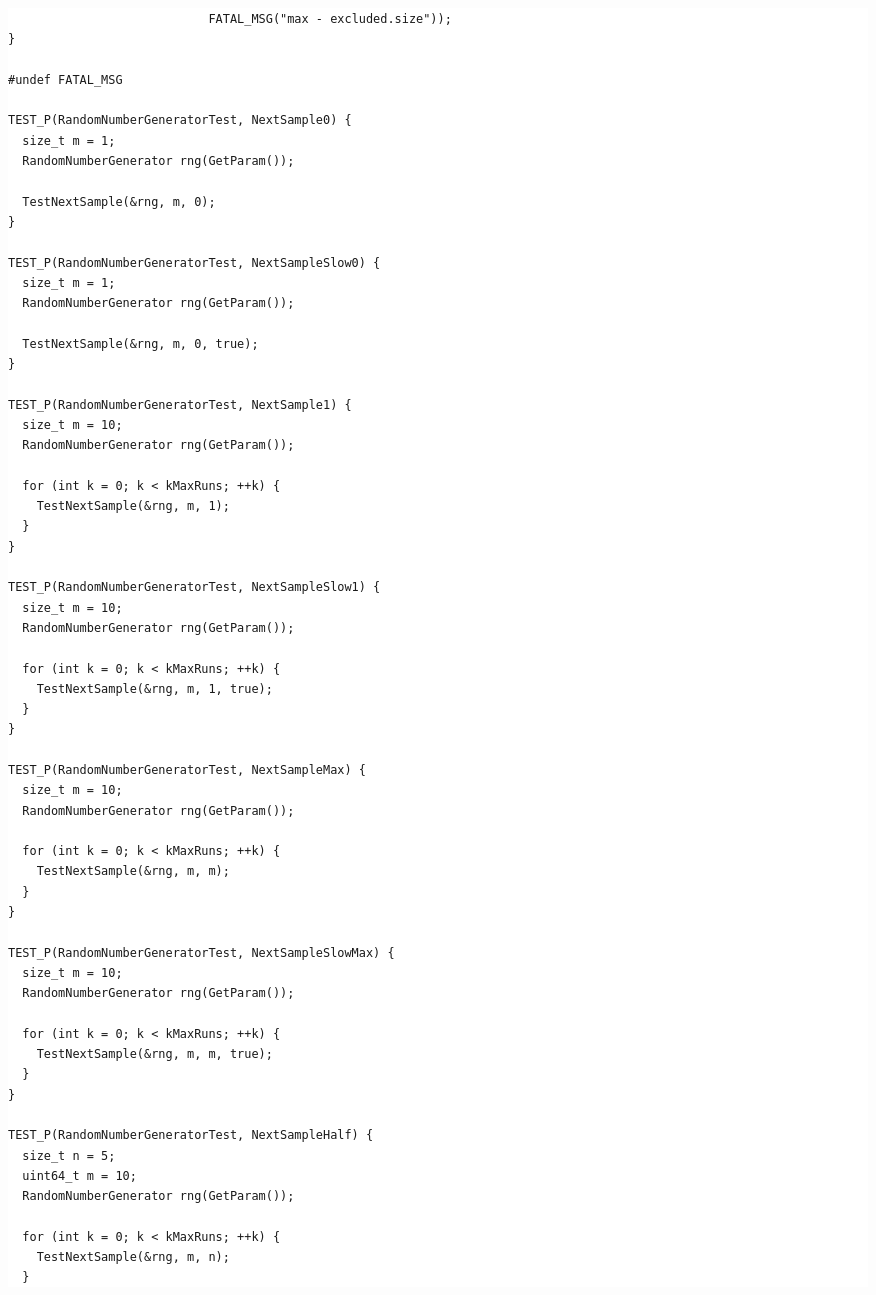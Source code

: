 ```
                            FATAL_MSG("max - excluded.size"));
}

#undef FATAL_MSG

TEST_P(RandomNumberGeneratorTest, NextSample0) {
  size_t m = 1;
  RandomNumberGenerator rng(GetParam());

  TestNextSample(&rng, m, 0);
}

TEST_P(RandomNumberGeneratorTest, NextSampleSlow0) {
  size_t m = 1;
  RandomNumberGenerator rng(GetParam());

  TestNextSample(&rng, m, 0, true);
}

TEST_P(RandomNumberGeneratorTest, NextSample1) {
  size_t m = 10;
  RandomNumberGenerator rng(GetParam());

  for (int k = 0; k < kMaxRuns; ++k) {
    TestNextSample(&rng, m, 1);
  }
}

TEST_P(RandomNumberGeneratorTest, NextSampleSlow1) {
  size_t m = 10;
  RandomNumberGenerator rng(GetParam());

  for (int k = 0; k < kMaxRuns; ++k) {
    TestNextSample(&rng, m, 1, true);
  }
}

TEST_P(RandomNumberGeneratorTest, NextSampleMax) {
  size_t m = 10;
  RandomNumberGenerator rng(GetParam());

  for (int k = 0; k < kMaxRuns; ++k) {
    TestNextSample(&rng, m, m);
  }
}

TEST_P(RandomNumberGeneratorTest, NextSampleSlowMax) {
  size_t m = 10;
  RandomNumberGenerator rng(GetParam());

  for (int k = 0; k < kMaxRuns; ++k) {
    TestNextSample(&rng, m, m, true);
  }
}

TEST_P(RandomNumberGeneratorTest, NextSampleHalf) {
  size_t n = 5;
  uint64_t m = 10;
  RandomNumberGenerator rng(GetParam());

  for (int k = 0; k < kMaxRuns; ++k) {
    TestNextSample(&rng, m, n);
  }
```